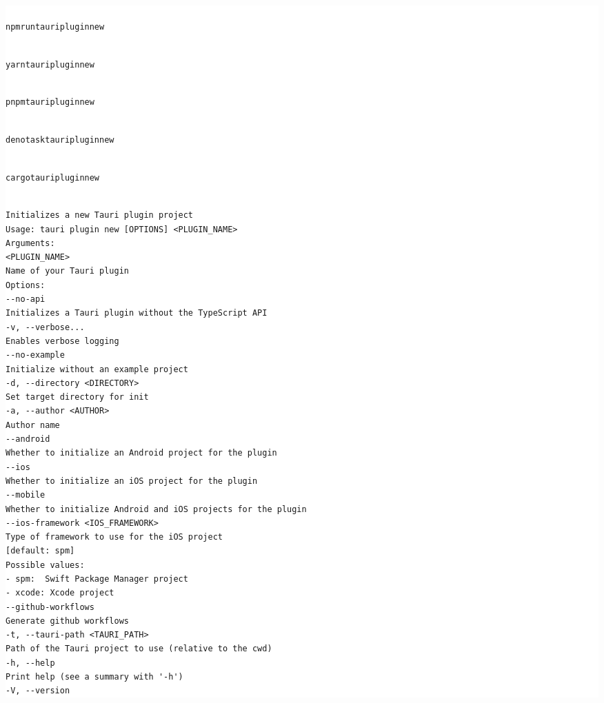 
```

npmruntauripluginnew

```

```

yarntauripluginnew

```

```

pnpmtauripluginnew

```

```

denotasktauripluginnew

```

```

cargotauripluginnew

```

```

Initializes a new Tauri plugin project
Usage: tauri plugin new [OPTIONS] <PLUGIN_NAME>
Arguments:
<PLUGIN_NAME>
Name of your Tauri plugin
Options:
--no-api
Initializes a Tauri plugin without the TypeScript API
-v, --verbose...
Enables verbose logging
--no-example
Initialize without an example project
-d, --directory <DIRECTORY>
Set target directory for init
-a, --author <AUTHOR>
Author name
--android
Whether to initialize an Android project for the plugin
--ios
Whether to initialize an iOS project for the plugin
--mobile
Whether to initialize Android and iOS projects for the plugin
--ios-framework <IOS_FRAMEWORK>
Type of framework to use for the iOS project
[default: spm]
Possible values:
- spm:  Swift Package Manager project
- xcode: Xcode project
--github-workflows
Generate github workflows
-t, --tauri-path <TAURI_PATH>
Path of the Tauri project to use (relative to the cwd)
-h, --help
Print help (see a summary with '-h')
-V, --version
```
